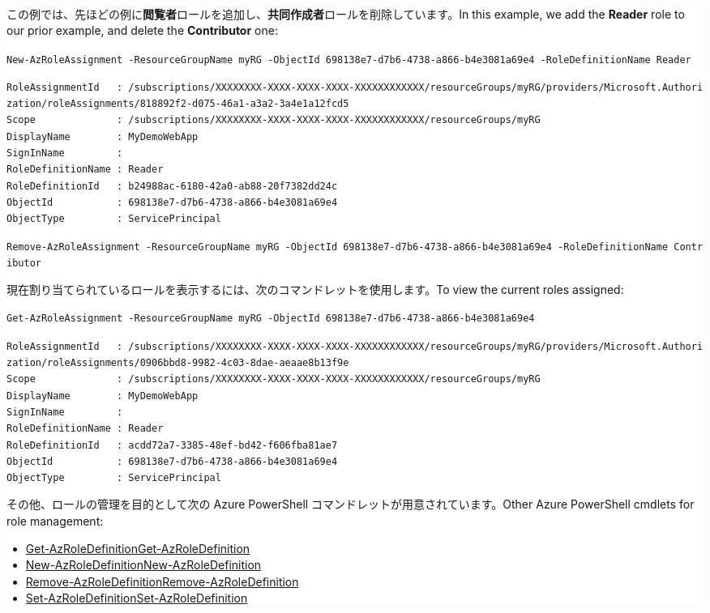 <span data-ttu-id="44e1f-148">この例では、先ほどの例に**閲覧者**ロールを追加し、**共同作成者**ロールを削除しています。</span><span class="sxs-lookup"><span data-stu-id="44e1f-148">In this example, we add the **Reader** role to our prior example, and delete the **Contributor** one:</span></span>

```azurepowershell-interactive
New-AzRoleAssignment -ResourceGroupName myRG -ObjectId 698138e7-d7b6-4738-a866-b4e3081a69e4 -RoleDefinitionName Reader
```

```output
RoleAssignmentId   : /subscriptions/XXXXXXXX-XXXX-XXXX-XXXX-XXXXXXXXXXXX/resourceGroups/myRG/providers/Microsoft.Authorization/roleAssignments/818892f2-d075-46a1-a3a2-3a4e1a12fcd5
Scope              : /subscriptions/XXXXXXXX-XXXX-XXXX-XXXX-XXXXXXXXXXXX/resourceGroups/myRG
DisplayName        : MyDemoWebApp
SignInName         :
RoleDefinitionName : Reader
RoleDefinitionId   : b24988ac-6180-42a0-ab88-20f7382dd24c
ObjectId           : 698138e7-d7b6-4738-a866-b4e3081a69e4
ObjectType         : ServicePrincipal
```

```azurepowershell-interactive
Remove-AzRoleAssignment -ResourceGroupName myRG -ObjectId 698138e7-d7b6-4738-a866-b4e3081a69e4 -RoleDefinitionName Contributor
```

<span data-ttu-id="44e1f-149">現在割り当てられているロールを表示するには、次のコマンドレットを使用します。</span><span class="sxs-lookup"><span data-stu-id="44e1f-149">To view the current roles assigned:</span></span>

```azurepowershell-interactive
Get-AzRoleAssignment -ResourceGroupName myRG -ObjectId 698138e7-d7b6-4738-a866-b4e3081a69e4
```

```output
RoleAssignmentId   : /subscriptions/XXXXXXXX-XXXX-XXXX-XXXX-XXXXXXXXXXXX/resourceGroups/myRG/providers/Microsoft.Authorization/roleAssignments/0906bbd8-9982-4c03-8dae-aeaae8b13f9e
Scope              : /subscriptions/XXXXXXXX-XXXX-XXXX-XXXX-XXXXXXXXXXXX/resourceGroups/myRG
DisplayName        : MyDemoWebApp
SignInName         :
RoleDefinitionName : Reader
RoleDefinitionId   : acdd72a7-3385-48ef-bd42-f606fba81ae7
ObjectId           : 698138e7-d7b6-4738-a866-b4e3081a69e4
ObjectType         : ServicePrincipal
```

<span data-ttu-id="44e1f-150">その他、ロールの管理を目的として次の Azure PowerShell コマンドレットが用意されています。</span><span class="sxs-lookup"><span data-stu-id="44e1f-150">Other Azure PowerShell cmdlets for role management:</span></span>

* [<span data-ttu-id="44e1f-151">Get-AzRoleDefinition</span><span class="sxs-lookup"><span data-stu-id="44e1f-151">Get-AzRoleDefinition</span></span>](/powershell/module/az.resources/Get-azRoleDefinition)
* [<span data-ttu-id="44e1f-152">New-AzRoleDefinition</span><span class="sxs-lookup"><span data-stu-id="44e1f-152">New-AzRoleDefinition</span></span>](/powershell/module/az.resources/New-azRoleDefinition)
* [<span data-ttu-id="44e1f-153">Remove-AzRoleDefinition</span><span class="sxs-lookup"><span data-stu-id="44e1f-153">Remove-AzRoleDefinition</span></span>](/powershell/module/az.resources/Remove-azRoleDefinition)
* [<span data-ttu-id="44e1f-154">Set-AzRoleDefinition</span><span class="sxs-lookup"><span data-stu-id="44e1f-154">Set-AzRoleDefinition</span></span>](/powershell/module/az.resources/Set-azRoleDefinition)
